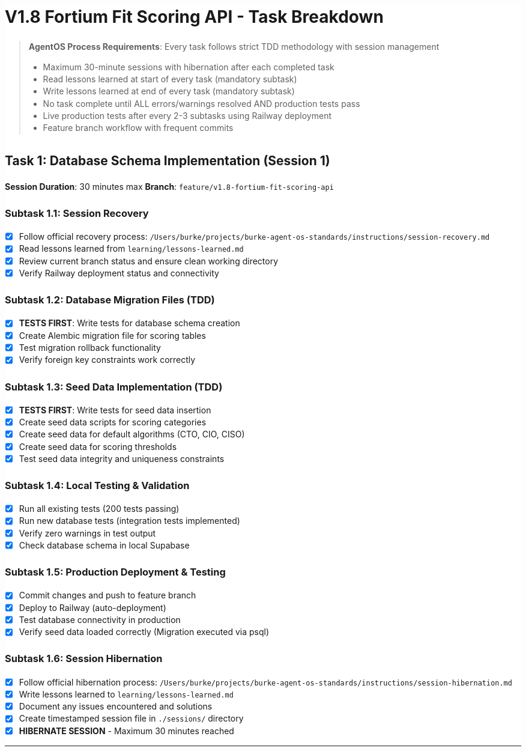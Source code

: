 # V1.8 Fortium Fit Scoring API - Task Breakdown

> **AgentOS Process Requirements**: Every task follows strict TDD methodology with session management
> - Maximum 30-minute sessions with hibernation after each completed task
> - Read lessons learned at start of every task (mandatory subtask)
> - Write lessons learned at end of every task (mandatory subtask)
> - No task complete until ALL errors/warnings resolved AND production tests pass
> - Live production tests after every 2-3 subtasks using Railway deployment
> - Feature branch workflow with frequent commits

## Task 1: Database Schema Implementation (Session 1)

**Session Duration**: 30 minutes max
**Branch**: `feature/v1.8-fortium-fit-scoring-api`

### Subtask 1.1: Session Recovery
- [x] Follow official recovery process: `/Users/burke/projects/burke-agent-os-standards/instructions/session-recovery.md`
- [x] Read lessons learned from `learning/lessons-learned.md`
- [x] Review current branch status and ensure clean working directory
- [x] Verify Railway deployment status and connectivity

### Subtask 1.2: Database Migration Files (TDD)
- [x] **TESTS FIRST**: Write tests for database schema creation
- [x] Create Alembic migration file for scoring tables
- [x] Test migration rollback functionality
- [x] Verify foreign key constraints work correctly

### Subtask 1.3: Seed Data Implementation (TDD)
- [x] **TESTS FIRST**: Write tests for seed data insertion
- [x] Create seed data scripts for scoring categories
- [x] Create seed data for default algorithms (CTO, CIO, CISO)
- [x] Create seed data for scoring thresholds
- [x] Test seed data integrity and uniqueness constraints

### Subtask 1.4: Local Testing & Validation
- [x] Run all existing tests (200 tests passing)
- [x] Run new database tests (integration tests implemented)
- [x] Verify zero warnings in test output
- [x] Check database schema in local Supabase

### Subtask 1.5: Production Deployment & Testing
- [x] Commit changes and push to feature branch
- [x] Deploy to Railway (auto-deployment)
- [x] Test database connectivity in production
- [x] Verify seed data loaded correctly (Migration executed via psql)

### Subtask 1.6: Session Hibernation
- [x] Follow official hibernation process: `/Users/burke/projects/burke-agent-os-standards/instructions/session-hibernation.md`
- [x] Write lessons learned to `learning/lessons-learned.md`
- [x] Document any issues encountered and solutions
- [x] Create timestamped session file in `./sessions/` directory
- [x] **HIBERNATE SESSION** - Maximum 30 minutes reached

---